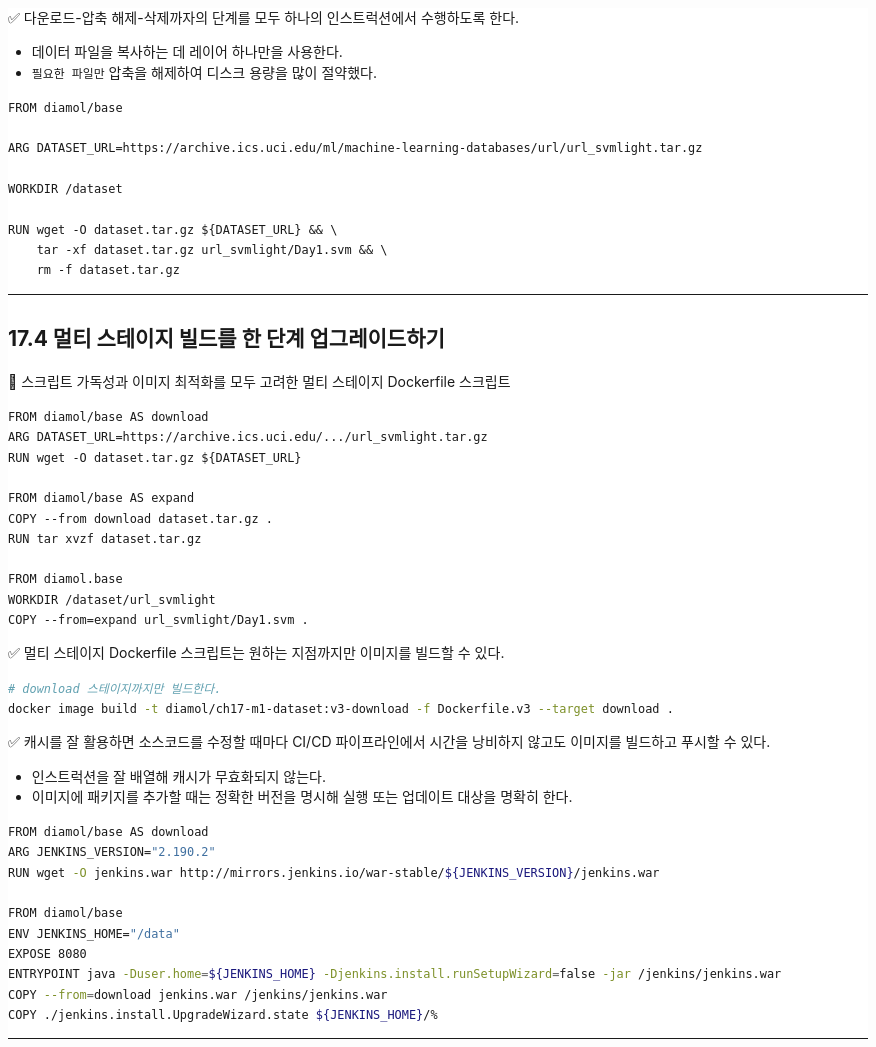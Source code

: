 ✅ 다운로드-압축 해제-삭제까자의 단계를 모두 하나의 인스트럭션에서 수행하도록 한다.

- 데이터 파일을 복사하는 데 레이어 하나만을 사용한다.
- `필요한 파일만` 압축을 해제하여 디스크 용량을 많이 절약했다.

```docker
FROM diamol/base

ARG DATASET_URL=https://archive.ics.uci.edu/ml/machine-learning-databases/url/url_svmlight.tar.gz

WORKDIR /dataset

RUN wget -O dataset.tar.gz ${DATASET_URL} && \
    tar -xf dataset.tar.gz url_svmlight/Day1.svm && \
    rm -f dataset.tar.gz
```

---

## 17.4 멀티 스테이지 빌드를 한 단계 업그레이드하기

📌 스크립트 가독성과 이미지 최적화를 모두 고려한 멀티 스테이지 Dockerfile 스크립트

```docker
FROM diamol/base AS download
ARG DATASET_URL=https://archive.ics.uci.edu/.../url_svmlight.tar.gz
RUN wget -O dataset.tar.gz ${DATASET_URL}

FROM diamol/base AS expand
COPY --from download dataset.tar.gz .
RUN tar xvzf dataset.tar.gz

FROM diamol.base
WORKDIR /dataset/url_svmlight
COPY --from=expand url_svmlight/Day1.svm .
```

✅ 멀티 스테이지 Dockerfile 스크립트는 원하는 지점까지만 이미지를 빌드할 수 있다.

```bash
# download 스테이지까지만 빌드한다.
docker image build -t diamol/ch17-m1-dataset:v3-download -f Dockerfile.v3 --target download .
```

✅ 캐시를 잘 활용하면 소스코드를 수정할 때마다 CI/CD 파이프라인에서 시간을 낭비하지 않고도 이미지를 빌드하고 푸시할 수 있다.

- 인스트럭션을 잘 배열해 캐시가 무효화되지 않는다.
- 이미지에 패키지를 추가할 때는 정확한 버전을 명시해 실행 또는 업데이트 대상을 명확히 한다.

```bash
FROM diamol/base AS download
ARG JENKINS_VERSION="2.190.2"
RUN wget -O jenkins.war http://mirrors.jenkins.io/war-stable/${JENKINS_VERSION}/jenkins.war 

FROM diamol/base
ENV JENKINS_HOME="/data"
EXPOSE 8080
ENTRYPOINT java -Duser.home=${JENKINS_HOME} -Djenkins.install.runSetupWizard=false -jar /jenkins/jenkins.war
COPY --from=download jenkins.war /jenkins/jenkins.war
COPY ./jenkins.install.UpgradeWizard.state ${JENKINS_HOME}/%
```

---